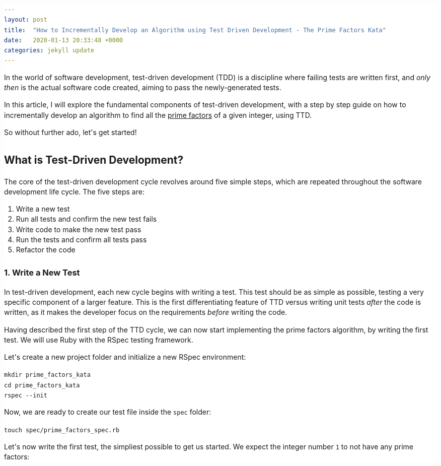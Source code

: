 ```yaml
---
layout: post
title:  "How to Incrementally Develop an Algorithm using Test Driven Development - The Prime Factors Kata"
date:   2020-01-13 20:33:48 +0000
categories: jekyll update
---
```

In the world of software development, test-driven development (TDD) is a discipline where failing tests are written first, and *only then* is the actual software code created, aiming to pass the newly-generated tests.

In this article, I will explore the fundamental components of test-driven development, with a step by step guide on how to incrementally develop an algorithm to find all the [prime factors](https://en.wikipedia.org/wiki/Table_of_prime_factors) of a given integer, using TTD.

So without further ado, let's get started!

## What is Test-Driven Development?

The core of the test-driven development cycle revolves around five simple steps, which are repeated throughout the software development life cycle. The five steps are:

1. Write a new test
2. Run all tests and confirm the new test fails
3. Write code to make the new test pass
4. Run the tests and confirm all tests pass
5. Refactor the code

### 1. Write a New Test

In test-driven development, each new cycle begins with writing a test. This test should be as simple as possible, testing a very specific component of a larger feature. This is the first differentiating feature of TTD versus writing unit tests *after* the code is written, as it makes the developer focus on the requirements *before* writing the code.

Having described the first step of the TTD cycle, we can now start implementing the prime factors algorithm, by writing the first test. We will use Ruby with the RSpec testing framework.

Let's create a new project folder and initialize a new RSpec environment:

```shell
mkdir prime_factors_kata
cd prime_factors_kata
rspec --init
```

Now, we are ready to create our test file inside the ```spec``` folder:

```shell
touch spec/prime_factors_spec.rb
```

Let's now write the first test, the simpliest possible to get us started. We expect the integer number ```1``` to not have any prime factors:
